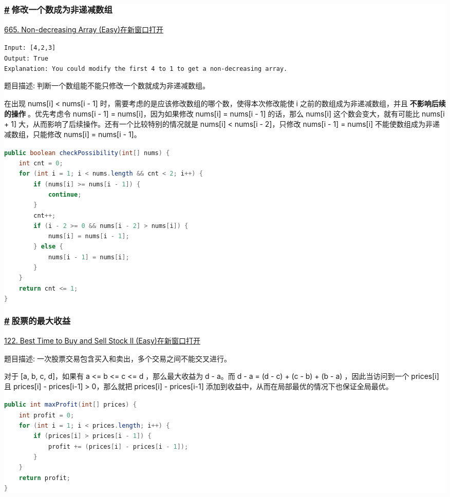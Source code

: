 ### [#](#修改一个数成为非递减数组) 修改一个数成为非递减数组

[665. Non-decreasing Array (Easy)在新窗口打开](https://leetcode.com/problems/non-decreasing-array/description/)

```html
Input: [4,2,3]
Output: True
Explanation: You could modify the first 4 to 1 to get a non-decreasing array.
```

题目描述: 判断一个数组能不能只修改一个数就成为非递减数组。

在出现 nums[i] < nums[i - 1] 时，需要考虑的是应该修改数组的哪个数，使得本次修改能使 i 之前的数组成为非递减数组，并且 **不影响后续的操作** 。优先考虑令 nums[i - 1] = nums[i]，因为如果修改 nums[i] = nums[i - 1] 的话，那么 nums[i] 这个数会变大，就有可能比 nums[i + 1] 大，从而影响了后续操作。还有一个比较特别的情况就是 nums[i] < nums[i - 2]，只修改 nums[i - 1] = nums[i] 不能使数组成为非递减数组，只能修改 nums[i] = nums[i - 1]。

```java
public boolean checkPossibility(int[] nums) {
    int cnt = 0;
    for (int i = 1; i < nums.length && cnt < 2; i++) {
        if (nums[i] >= nums[i - 1]) {
            continue;
        }
        cnt++;
        if (i - 2 >= 0 && nums[i - 2] > nums[i]) {
            nums[i] = nums[i - 1];
        } else {
            nums[i - 1] = nums[i];
        }
    }
    return cnt <= 1;
}
```

### [#](#股票的最大收益) 股票的最大收益

[122. Best Time to Buy and Sell Stock II (Easy)在新窗口打开](https://leetcode.com/problems/best-time-to-buy-and-sell-stock-ii/description/)

题目描述: 一次股票交易包含买入和卖出，多个交易之间不能交叉进行。

对于 [a, b, c, d]，如果有 a <= b <= c <= d ，那么最大收益为 d - a。而 d - a = (d - c) + (c - b) + (b - a) ，因此当访问到一个 prices[i] 且 prices[i] - prices[i-1] > 0，那么就把 prices[i] - prices[i-1] 添加到收益中，从而在局部最优的情况下也保证全局最优。

```java
public int maxProfit(int[] prices) {
    int profit = 0;
    for (int i = 1; i < prices.length; i++) {
        if (prices[i] > prices[i - 1]) {
            profit += (prices[i] - prices[i - 1]);
        }
    }
    return profit;
}
```
